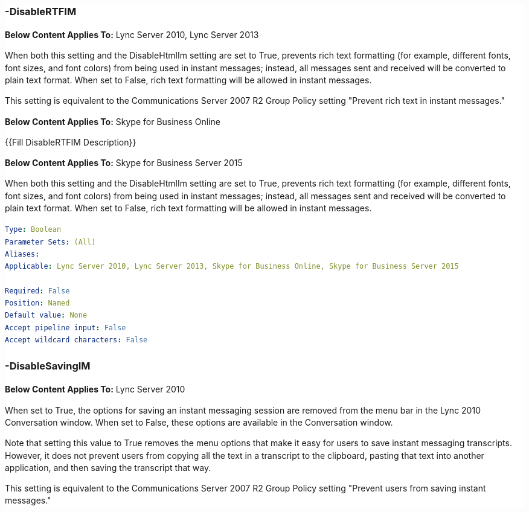 ### -DisableRTFIM
**Below Content Applies To:** Lync Server 2010, Lync Server 2013

When both this setting and the DisableHtmlIm setting are set to True, prevents rich text formatting (for example, different fonts, font sizes, and font colors) from being used in instant messages; instead, all messages sent and received will be converted to plain text format.
When set to False, rich text formatting will be allowed in instant messages.

This setting is equivalent to the Communications Server 2007 R2 Group Policy setting "Prevent rich text in instant messages."



**Below Content Applies To:** Skype for Business Online

{{Fill DisableRTFIM Description}}



**Below Content Applies To:** Skype for Business Server 2015

When both this setting and the DisableHtmlIm setting are set to True, prevents rich text formatting (for example, different fonts, font sizes, and font colors) from being used in instant messages; instead, all messages sent and received will be converted to plain text format.
When set to False, rich text formatting will be allowed in instant messages.



```yaml
Type: Boolean
Parameter Sets: (All)
Aliases: 
Applicable: Lync Server 2010, Lync Server 2013, Skype for Business Online, Skype for Business Server 2015

Required: False
Position: Named
Default value: None
Accept pipeline input: False
Accept wildcard characters: False
```

### -DisableSavingIM
**Below Content Applies To:** Lync Server 2010

When set to True, the options for saving an instant messaging session are removed from the menu bar in the Lync 2010 Conversation window.
When set to False, these options are available in the Conversation window.

Note that setting this value to True removes the menu options that make it easy for users to save instant messaging transcripts.
However, it does not prevent users from copying all the text in a transcript to the clipboard, pasting that text into another application, and then saving the transcript that way.

This setting is equivalent to the Communications Server 2007 R2 Group Policy setting "Prevent users from saving instant messages."


